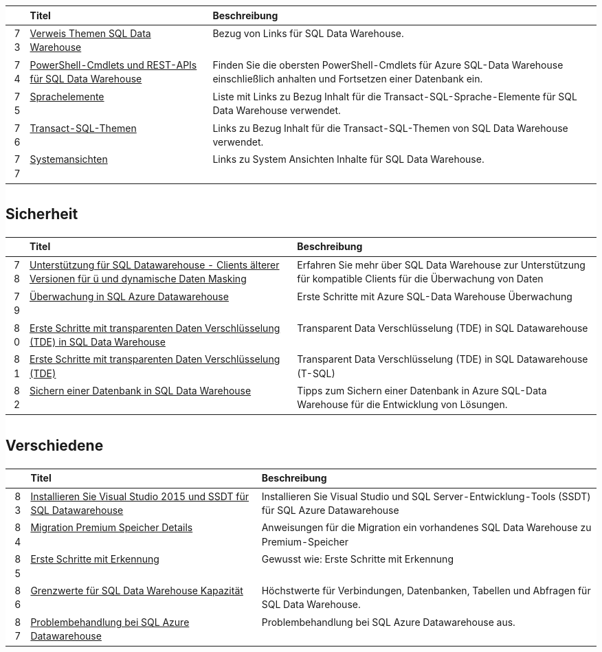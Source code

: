 | &nbsp; | Titel | Beschreibung |
| --: | :-- | :-- |
| 73 | [Verweis Themen SQL Data Warehouse](sql-data-warehouse-overview-reference.md) | Bezug von Links für SQL Data Warehouse. |
| 74 | [PowerShell-Cmdlets und REST-APIs für SQL Data Warehouse](sql-data-warehouse-reference-powershell-cmdlets.md) | Finden Sie die obersten PowerShell-Cmdlets für Azure SQL-Data Warehouse einschließlich anhalten und Fortsetzen einer Datenbank ein. |
| 75 | [Sprachelemente](sql-data-warehouse-reference-tsql-language-elements.md) | Liste mit Links zu Bezug Inhalt für die Transact-SQL-Sprache-Elemente für SQL Data Warehouse verwendet. |
| 76 | [Transact-SQL-Themen](sql-data-warehouse-reference-tsql-statements.md) | Links zu Bezug Inhalt für die Transact-SQL-Themen von SQL Data Warehouse verwendet. |
| 77 | [Systemansichten](sql-data-warehouse-reference-tsql-system-views.md) | Links zu System Ansichten Inhalte für SQL Data Warehouse. |



## <a name="security"></a>Sicherheit

| &nbsp; | Titel | Beschreibung |
| --: | :-- | :-- |
| 78 | [Unterstützung für SQL Datawarehouse - Clients älterer Versionen für ü und dynamische Daten Masking](sql-data-warehouse-auditing-downlevel-clients.md) | Erfahren Sie mehr über SQL Data Warehouse zur Unterstützung für kompatible Clients für die Überwachung von Daten |
| 79 | [Überwachung in SQL Azure Datawarehouse](sql-data-warehouse-auditing-overview.md) | Erste Schritte mit Azure SQL-Data Warehouse Überwachung |
| 80 | [Erste Schritte mit transparenten Daten Verschlüsselung (TDE) in SQL Data Warehouse](sql-data-warehouse-encryption-tde.md) | Transparent Data Verschlüsselung (TDE) in SQL Datawarehouse |
| 81 | [Erste Schritte mit transparenten Daten Verschlüsselung (TDE)](sql-data-warehouse-encryption-tde-tsql.md) | Transparent Data Verschlüsselung (TDE) in SQL Datawarehouse (T-SQL) |
| 82 | [Sichern einer Datenbank in SQL Data Warehouse](sql-data-warehouse-overview-manage-security.md) | Tipps zum Sichern einer Datenbank in Azure SQL-Data Warehouse für die Entwicklung von Lösungen. |



## <a name="miscellaneous"></a>Verschiedene

| &nbsp; | Titel | Beschreibung |
| --: | :-- | :-- |
| 83 | [Installieren Sie Visual Studio 2015 und SSDT für SQL Datawarehouse](sql-data-warehouse-install-visual-studio.md) | Installieren Sie Visual Studio und SQL Server-Entwicklung-Tools (SSDT) für SQL Azure Datawarehouse |
| 84 | [Migration Premium Speicher Details](sql-data-warehouse-migrate-to-premium-storage.md) | Anweisungen für die Migration ein vorhandenes SQL Data Warehouse zu Premium-Speicher |
| 85 | [Erste Schritte mit Erkennung](sql-data-warehouse-security-threat-detection.md) | Gewusst wie: Erste Schritte mit Erkennung |
| 86 | [Grenzwerte für SQL Data Warehouse Kapazität](sql-data-warehouse-service-capacity-limits.md) | Höchstwerte für Verbindungen, Datenbanken, Tabellen und Abfragen für SQL Data Warehouse. |
| 87 | [Problembehandlung bei SQL Azure Datawarehouse](sql-data-warehouse-troubleshoot.md) | Problembehandlung bei SQL Azure Datawarehouse aus. |

